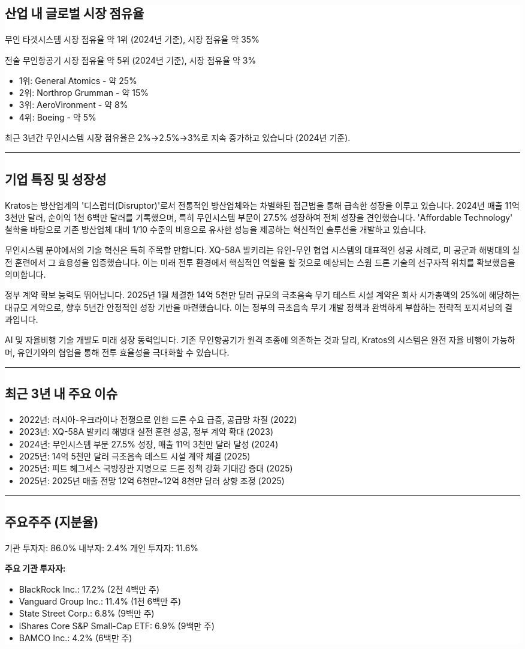 ## 산업 내 글로벌 시장 점유율

무인 타겟시스템 시장 점유율 약 1위 (2024년 기준), 시장 점유율 약 35%

전술 무인항공기 시장 점유율 약 5위 (2024년 기준), 시장 점유율 약 3%

- 1위: General Atomics - 약 25%
- 2위: Northrop Grumman - 약 15%
- 3위: AeroVironment - 약 8%
- 4위: Boeing - 약 5%

최근 3년간 무인시스템 시장 점유율은 2%→2.5%→3%로 지속 증가하고 있습니다 (2024년 기준).

---

## 기업 특징 및 성장성

Kratos는 방산업계의 '디스럽터(Disruptor)'로서 전통적인 방산업체와는 차별화된 접근법을 통해 급속한 성장을 이루고 있습니다. 2024년 매출 11억 3천만 달러, 순이익 1천 6백만 달러를 기록했으며, 특히 무인시스템 부문이 27.5% 성장하여 전체 성장을 견인했습니다. 'Affordable Technology' 철학을 바탕으로 기존 방산업체 대비 1/10 수준의 비용으로 유사한 성능을 제공하는 혁신적인 솔루션을 개발하고 있습니다.

무인시스템 분야에서의 기술 혁신은 특히 주목할 만합니다. XQ-58A 발키리는 유인-무인 협업 시스템의 대표적인 성공 사례로, 미 공군과 해병대의 실전 훈련에서 그 효용성을 입증했습니다. 이는 미래 전투 환경에서 핵심적인 역할을 할 것으로 예상되는 스웜 드론 기술의 선구자적 위치를 확보했음을 의미합니다.

정부 계약 확보 능력도 뛰어납니다. 2025년 1월 체결한 14억 5천만 달러 규모의 극초음속 무기 테스트 시설 계약은 회사 시가총액의 25%에 해당하는 대규모 계약으로, 향후 5년간 안정적인 성장 기반을 마련했습니다. 이는 정부의 극초음속 무기 개발 정책과 완벽하게 부합하는 전략적 포지셔닝의 결과입니다.

AI 및 자율비행 기술 개발도 미래 성장 동력입니다. 기존 무인항공기가 원격 조종에 의존하는 것과 달리, Kratos의 시스템은 완전 자율 비행이 가능하며, 유인기와의 협업을 통해 전투 효율성을 극대화할 수 있습니다.

---

## 최근 3년 내 주요 이슈

- 2022년: 러시아-우크라이나 전쟁으로 인한 드론 수요 급증, 공급망 차질 (2022)
- 2023년: XQ-58A 발키리 해병대 실전 훈련 성공, 정부 계약 확대 (2023)
- 2024년: 무인시스템 부문 27.5% 성장, 매출 11억 3천만 달러 달성 (2024)
- 2025년: 14억 5천만 달러 극초음속 테스트 시설 계약 체결 (2025)
- 2025년: 피트 헤그세스 국방장관 지명으로 드론 정책 강화 기대감 증대 (2025)
- 2025년: 2025년 매출 전망 12억 6천만~12억 8천만 달러 상향 조정 (2025)

---

## 주요주주 (지분율)

기관 투자자: 86.0% 내부자: 2.4% 개인 투자자: 11.6%

**주요 기관 투자자:**

- BlackRock Inc.: 17.2% (2천 4백만 주)
- Vanguard Group Inc.: 11.4% (1천 6백만 주)
- State Street Corp.: 6.8% (9백만 주)
- iShares Core S&P Small-Cap ETF: 6.9% (9백만 주)
- BAMCO Inc.: 4.2% (6백만 주)
